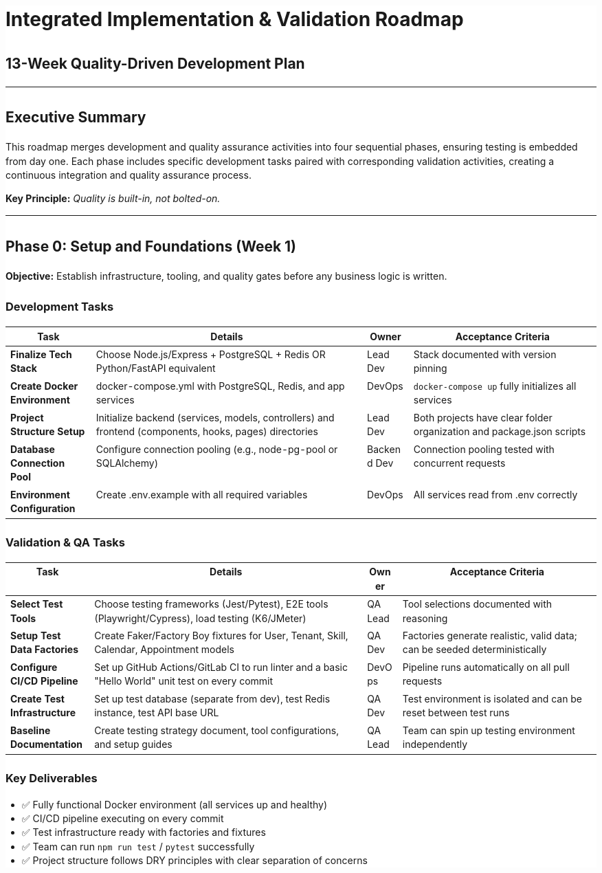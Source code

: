 # Integrated Implementation & Validation Roadmap
## 13-Week Quality-Driven Development Plan

---

## Executive Summary

This roadmap merges development and quality assurance activities into four sequential phases, ensuring testing is embedded from day one. Each phase includes specific development tasks paired with corresponding validation activities, creating a continuous integration and quality assurance process.

**Key Principle:** *Quality is built-in, not bolted-on.*

---

## Phase 0: Setup and Foundations (Week 1)

**Objective:** Establish infrastructure, tooling, and quality gates before any business logic is written.

### Development Tasks

| Task | Details | Owner | Acceptance Criteria |
|------|---------|-------|-------------------|
| **Finalize Tech Stack** | Choose Node.js/Express + PostgreSQL + Redis OR Python/FastAPI equivalent | Lead Dev | Stack documented with version pinning |
| **Create Docker Environment** | docker-compose.yml with PostgreSQL, Redis, and app services | DevOps | `docker-compose up` fully initializes all services |
| **Project Structure Setup** | Initialize backend (services, models, controllers) and frontend (components, hooks, pages) directories | Lead Dev | Both projects have clear folder organization and package.json scripts |
| **Database Connection Pool** | Configure connection pooling (e.g., node-pg-pool or SQLAlchemy) | Backend Dev | Connection pooling tested with concurrent requests |
| **Environment Configuration** | Create .env.example with all required variables | DevOps | All services read from .env correctly |

### Validation & QA Tasks

| Task | Details | Owner | Acceptance Criteria |
|------|---------|-------|-------------------|
| **Select Test Tools** | Choose testing frameworks (Jest/Pytest), E2E tools (Playwright/Cypress), load testing (K6/JMeter) | QA Lead | Tool selections documented with reasoning |
| **Setup Test Data Factories** | Create Faker/Factory Boy fixtures for User, Tenant, Skill, Calendar, Appointment models | QA Dev | Factories generate realistic, valid data; can be seeded deterministically |
| **Configure CI/CD Pipeline** | Set up GitHub Actions/GitLab CI to run linter and a basic "Hello World" unit test on every commit | DevOps | Pipeline runs automatically on all pull requests |
| **Create Test Infrastructure** | Set up test database (separate from dev), test Redis instance, test API base URL | QA Dev | Test environment is isolated and can be reset between test runs |
| **Baseline Documentation** | Create testing strategy document, tool configurations, and setup guides | QA Lead | Team can spin up testing environment independently |

### Key Deliverables

- ✅ Fully functional Docker environment (all services up and healthy)
- ✅ CI/CD pipeline executing on every commit
- ✅ Test infrastructure ready with factories and fixtures
- ✅ Team can run `npm run test` / `pytest` successfully
- ✅ Project structure follows DRY principles with clear separation of concerns
